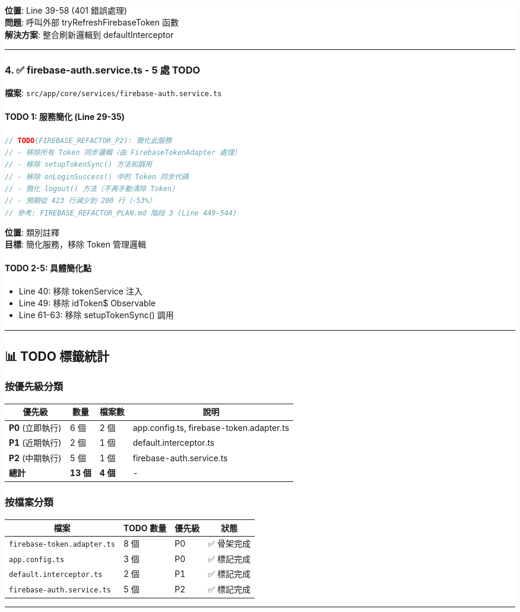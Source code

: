 **位置**: Line 39-58 (401 錯誤處理)  
**問題**: 呼叫外部 tryRefreshFirebaseToken 函數  
**解決方案**: 整合刷新邏輯到 defaultInterceptor

---

### 4. ✅ firebase-auth.service.ts - 5 處 TODO

**檔案**: `src/app/core/services/firebase-auth.service.ts`

#### TODO 1: 服務簡化 (Line 29-35)
```typescript
// TODO(FIREBASE_REFACTOR_P2): 簡化此服務
// - 移除所有 Token 同步邏輯（由 FirebaseTokenAdapter 處理）
// - 移除 setupTokenSync() 方法和調用
// - 移除 onLoginSuccess() 中的 Token 同步代碼
// - 簡化 logout() 方法（不再手動清除 Token）
// - 預期從 423 行減少到 200 行（-53%）
// 參考: FIREBASE_REFACTOR_PLAN.md 階段 3 (Line 449-544)
```

**位置**: 類別註釋  
**目標**: 簡化服務，移除 Token 管理邏輯

#### TODO 2-5: 具體簡化點
- Line 40: 移除 tokenService 注入
- Line 49: 移除 idToken$ Observable
- Line 61-63: 移除 setupTokenSync() 調用

---

## 📊 TODO 標籤統計

### 按優先級分類

| 優先級 | 數量 | 檔案數 | 說明 |
|-------|------|--------|------|
| **P0** (立即執行) | 6 個 | 2 個 | app.config.ts, firebase-token.adapter.ts |
| **P1** (近期執行) | 2 個 | 1 個 | default.interceptor.ts |
| **P2** (中期執行) | 5 個 | 1 個 | firebase-auth.service.ts |
| **總計** | **13 個** | **4 個** | - |

### 按檔案分類

| 檔案 | TODO 數量 | 優先級 | 狀態 |
|------|----------|--------|------|
| `firebase-token.adapter.ts` | 8 個 | P0 | ✅ 骨架完成 |
| `app.config.ts` | 3 個 | P0 | ✅ 標記完成 |
| `default.interceptor.ts` | 2 個 | P1 | ✅ 標記完成 |
| `firebase-auth.service.ts` | 5 個 | P2 | ✅ 標記完成 |

---